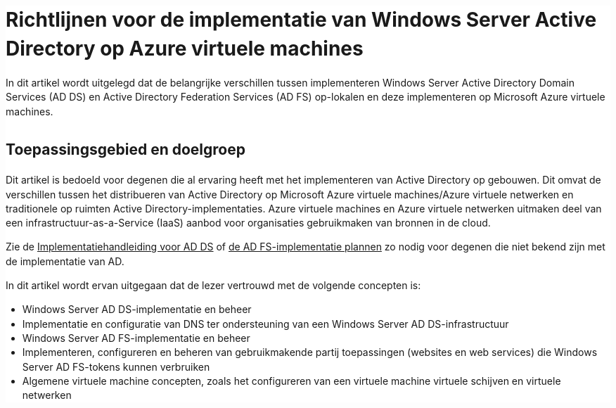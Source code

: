 <properties
   pageTitle="Richtlijnen voor de implementatie van Windows Server Active Directory op Azure virtuele Machines | Microsoft Azure"
   description="Als u het implementeren van AD Domain en AD Federation Services in gebouwen, leren hoe ze werken op Azure virtuele machines."
   services="active-directory"
   documentationCenter=""
   authors="femila"
   manager="stevenpo"
   editor=""/>

<tags
   ms.service="active-directory"
   ms.devlang="na"
   ms.topic="article"
   ms.tgt_pltfrm="na"
   ms.workload="identity"
   ms.date="09/27/2016"
   ms.author="femila"/>

# <a name="guidelines-for-deploying-windows-server-active-directory-on-azure-virtual-machines"></a>Richtlijnen voor de implementatie van Windows Server Active Directory op Azure virtuele machines

In dit artikel wordt uitgelegd dat de belangrijke verschillen tussen implementeren Windows Server Active Directory Domain Services (AD DS) en Active Directory Federation Services (AD FS) op-lokalen en deze implementeren op Microsoft Azure virtuele machines.

## <a name="scope-and-audience"></a>Toepassingsgebied en doelgroep

Dit artikel is bedoeld voor degenen die al ervaring heeft met het implementeren van Active Directory op gebouwen. Dit omvat de verschillen tussen het distribueren van Active Directory op Microsoft Azure virtuele machines/Azure virtuele netwerken en traditionele op ruimten Active Directory-implementaties. Azure virtuele machines en Azure virtuele netwerken uitmaken deel van een infrastructuur-as-a-Service (IaaS) aanbod voor organisaties gebruikmaken van bronnen in de cloud.

Zie de [Implementatiehandleiding voor AD DS](https://technet.microsoft.com/library/cc753963) of [de AD FS-implementatie plannen](https://technet.microsoft.com/library/dn151324.aspx) zo nodig voor degenen die niet bekend zijn met de implementatie van AD.

In dit artikel wordt ervan uitgegaan dat de lezer vertrouwd met de volgende concepten is:

- Windows Server AD DS-implementatie en beheer
- Implementatie en configuratie van DNS ter ondersteuning van een Windows Server AD DS-infrastructuur
- Windows Server AD FS-implementatie en beheer
- Implementeren, configureren en beheren van gebruikmakende partij toepassingen (websites en web services) die Windows Server AD FS-tokens kunnen verbruiken
- Algemene virtuele machine concepten, zoals het configureren van een virtuele machine virtuele schijven en virtuele netwerken
